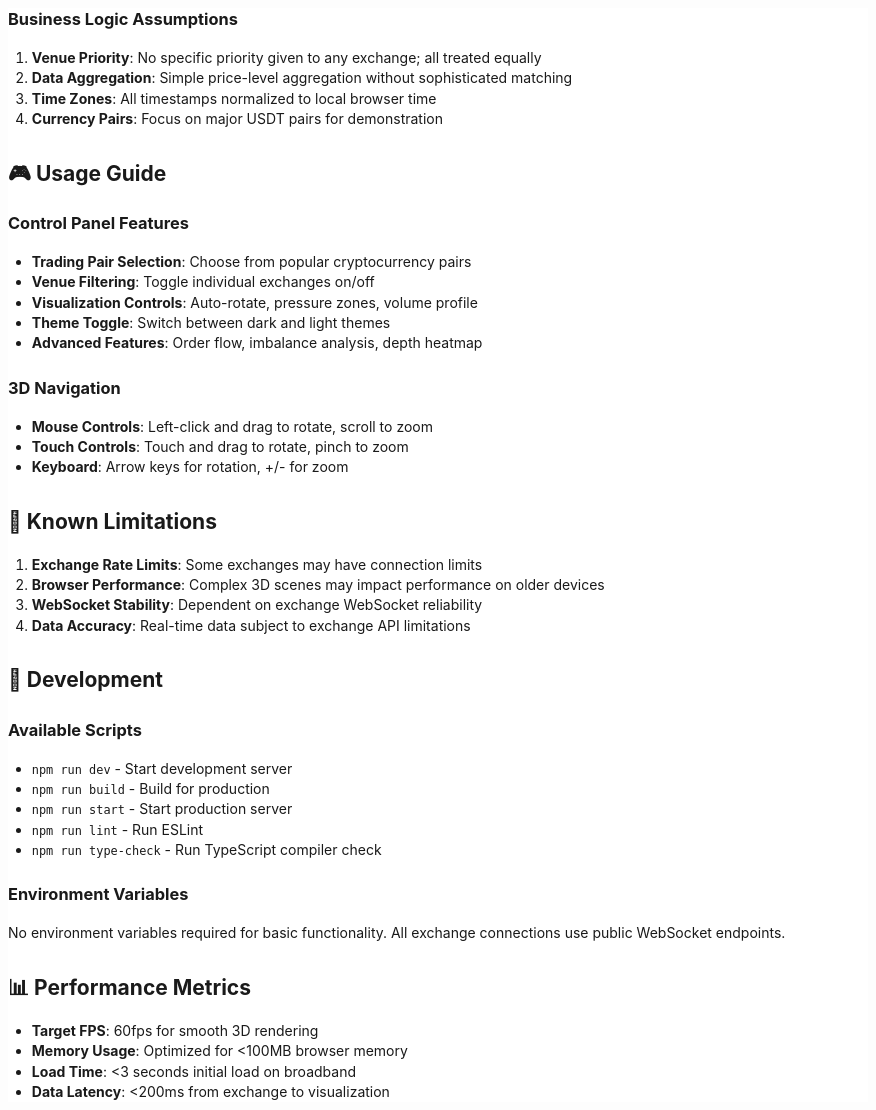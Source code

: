 ### Business Logic Assumptions

1. **Venue Priority**: No specific priority given to any exchange; all treated equally
2. **Data Aggregation**: Simple price-level aggregation without sophisticated matching
3. **Time Zones**: All timestamps normalized to local browser time
4. **Currency Pairs**: Focus on major USDT pairs for demonstration

## 🎮 Usage Guide

### Control Panel Features

- **Trading Pair Selection**: Choose from popular cryptocurrency pairs
- **Venue Filtering**: Toggle individual exchanges on/off
- **Visualization Controls**: Auto-rotate, pressure zones, volume profile
- **Theme Toggle**: Switch between dark and light themes
- **Advanced Features**: Order flow, imbalance analysis, depth heatmap

### 3D Navigation

- **Mouse Controls**: Left-click and drag to rotate, scroll to zoom
- **Touch Controls**: Touch and drag to rotate, pinch to zoom
- **Keyboard**: Arrow keys for rotation, +/- for zoom

## 🚨 Known Limitations

1. **Exchange Rate Limits**: Some exchanges may have connection limits
2. **Browser Performance**: Complex 3D scenes may impact performance on older devices
3. **WebSocket Stability**: Dependent on exchange WebSocket reliability
4. **Data Accuracy**: Real-time data subject to exchange API limitations

## 🔧 Development

### Available Scripts

- `npm run dev` - Start development server
- `npm run build` - Build for production
- `npm run start` - Start production server
- `npm run lint` - Run ESLint
- `npm run type-check` - Run TypeScript compiler check

### Environment Variables

No environment variables required for basic functionality. All exchange connections use public WebSocket endpoints.

## 📊 Performance Metrics

- **Target FPS**: 60fps for smooth 3D rendering
- **Memory Usage**: Optimized for <100MB browser memory
- **Load Time**: <3 seconds initial load on broadband
- **Data Latency**: <200ms from exchange to visualization
